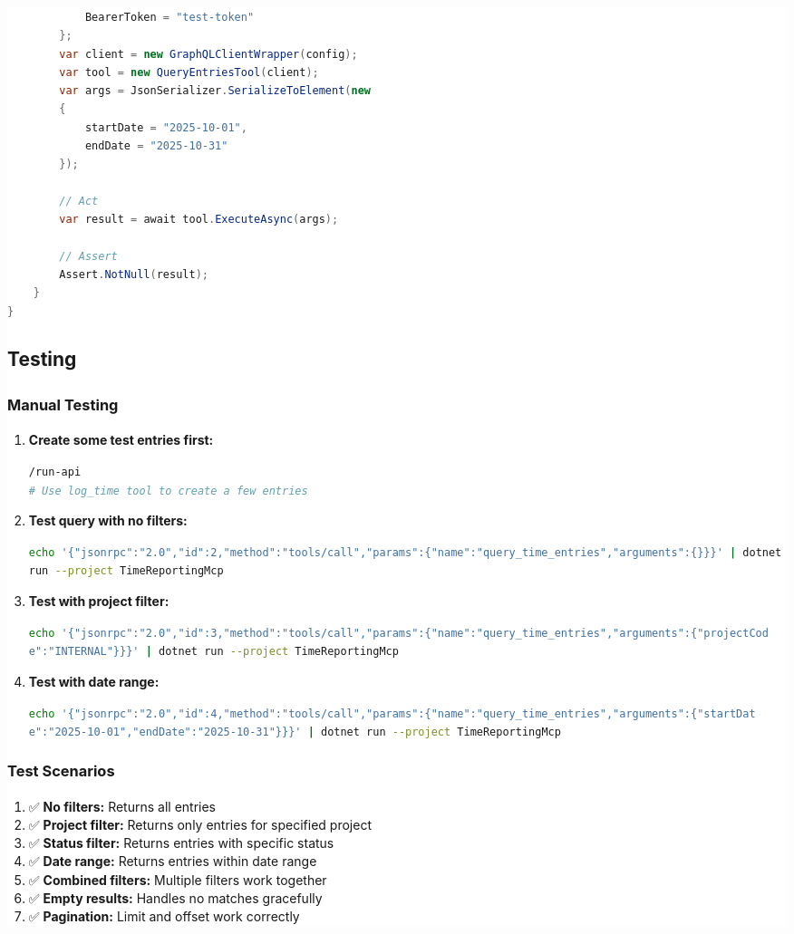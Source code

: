 ```csharp
            BearerToken = "test-token"
        };
        var client = new GraphQLClientWrapper(config);
        var tool = new QueryEntriesTool(client);
        var args = JsonSerializer.SerializeToElement(new
        {
            startDate = "2025-10-01",
            endDate = "2025-10-31"
        });

        // Act
        var result = await tool.ExecuteAsync(args);

        // Assert
        Assert.NotNull(result);
    }
}
```

## Testing

### Manual Testing

1. **Create some test entries first:**
   ```bash
   /run-api
   # Use log_time tool to create a few entries
   ```

2. **Test query with no filters:**
   ```bash
   echo '{"jsonrpc":"2.0","id":2,"method":"tools/call","params":{"name":"query_time_entries","arguments":{}}}' | dotnet run --project TimeReportingMcp
   ```

3. **Test with project filter:**
   ```bash
   echo '{"jsonrpc":"2.0","id":3,"method":"tools/call","params":{"name":"query_time_entries","arguments":{"projectCode":"INTERNAL"}}}' | dotnet run --project TimeReportingMcp
   ```

4. **Test with date range:**
   ```bash
   echo '{"jsonrpc":"2.0","id":4,"method":"tools/call","params":{"name":"query_time_entries","arguments":{"startDate":"2025-10-01","endDate":"2025-10-31"}}}' | dotnet run --project TimeReportingMcp
   ```

### Test Scenarios

1. ✅ **No filters:** Returns all entries
2. ✅ **Project filter:** Returns only entries for specified project
3. ✅ **Status filter:** Returns entries with specific status
4. ✅ **Date range:** Returns entries within date range
5. ✅ **Combined filters:** Multiple filters work together
6. ✅ **Empty results:** Handles no matches gracefully
7. ✅ **Pagination:** Limit and offset work correctly
